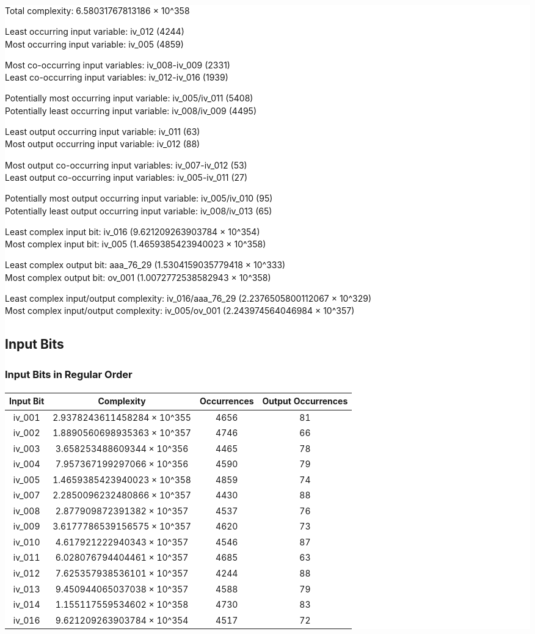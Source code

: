 Total complexity: 6.58031767813186 × 10^358

Least occurring input variable: iv_012 (4244)  
Most occurring input variable: iv_005 (4859)

Most co-occurring input variables: iv_008-iv_009 (2331)  
Least co-occurring input variables: iv_012-iv_016 (1939)

Potentially most occurring input variable: iv_005/iv_011 (5408)  
Potentially least occurring input variable: iv_008/iv_009 (4495)

Least output occurring input variable: iv_011 (63)  
Most output occurring input variable: iv_012 (88)

Most output co-occurring input variables: iv_007-iv_012 (53)  
Least output co-occurring input variables: iv_005-iv_011 (27)

Potentially most output occurring input variable: iv_005/iv_010 (95)  
Potentially least output occurring input variable: iv_008/iv_013 (65)

Least complex input bit: iv_016 (9.621209263903784 × 10^354)  
Most complex input bit: iv_005 (1.4659385423940023 × 10^358)

Least complex output bit: aaa_76_29 (1.5304159035779418 × 10^333)  
Most complex output bit: ov_001 (1.0072772538582943 × 10^358)

Least complex input/output complexity: iv_016/aaa_76_29 (2.2376505800112067 × 10^329)  
Most complex input/output complexity: iv_005/ov_001 (2.243974564046984 × 10^357)

## Input Bits

### Input Bits in Regular Order

| Input Bit | Complexity | Occurrences | Output Occurrences |
|:---------:|:----------:|:-----------:|:------------------:|
| iv_001 | 2.9378243611458284 × 10^355 | 4656 | 81 |
| iv_002 | 1.8890560698935363 × 10^357 | 4746 | 66 |
| iv_003 | 3.658253488609344 × 10^356 | 4465 | 78 |
| iv_004 | 7.957367199297066 × 10^356 | 4590 | 79 |
| iv_005 | 1.4659385423940023 × 10^358 | 4859 | 74 |
| iv_007 | 2.2850096232480866 × 10^357 | 4430 | 88 |
| iv_008 | 2.877909872391382 × 10^357 | 4537 | 76 |
| iv_009 | 3.6177786539156575 × 10^357 | 4620 | 73 |
| iv_010 | 4.617921222940343 × 10^357 | 4546 | 87 |
| iv_011 | 6.028076794404461 × 10^357 | 4685 | 63 |
| iv_012 | 7.625357938536101 × 10^357 | 4244 | 88 |
| iv_013 | 9.450944065037038 × 10^357 | 4588 | 79 |
| iv_014 | 1.155117559534602 × 10^358 | 4730 | 83 |
| iv_016 | 9.621209263903784 × 10^354 | 4517 | 72 |
